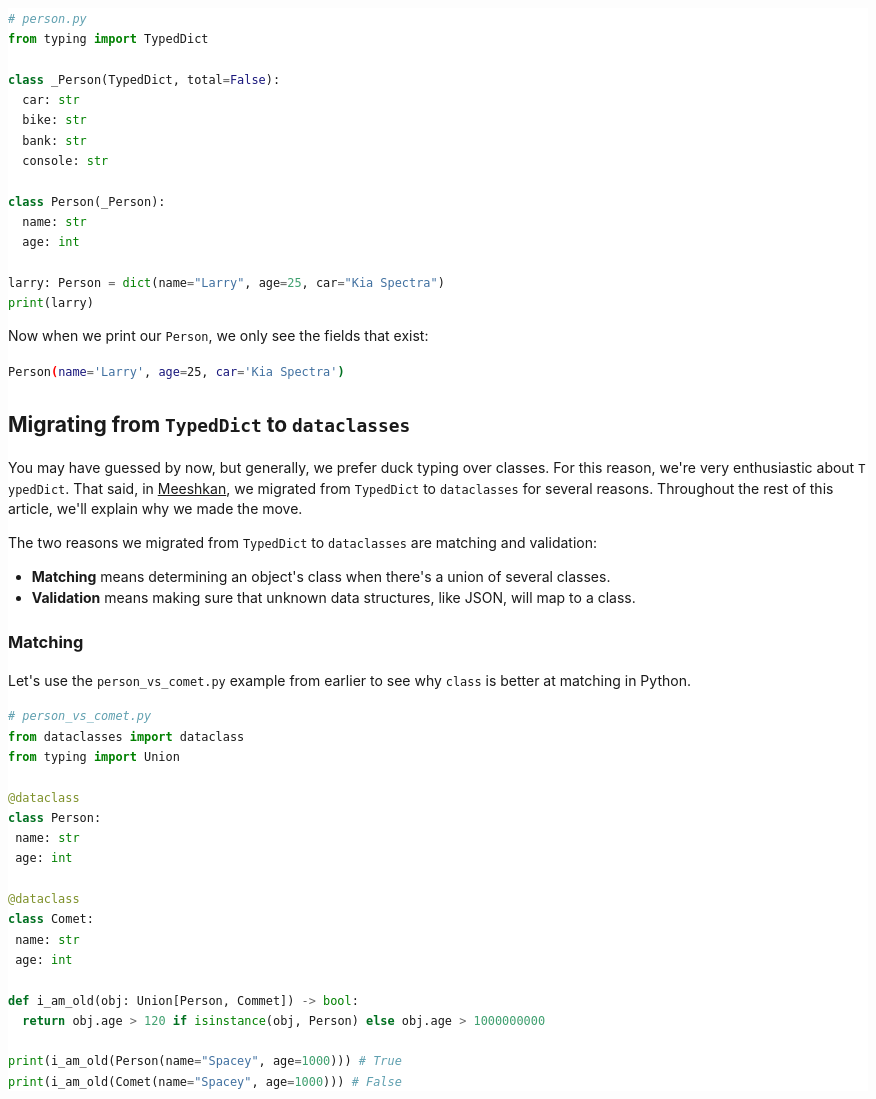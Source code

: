 ```python
# person.py
from typing import TypedDict

class _Person(TypedDict, total=False):
  car: str
  bike: str
  bank: str
  console: str

class Person(_Person):
  name: str
  age: int

larry: Person = dict(name="Larry", age=25, car="Kia Spectra")
print(larry)
```

Now when we print our `Person`, we only see the fields that exist:

```bash
Person(name='Larry', age=25, car='Kia Spectra')
```
<a name="migrating-from-typeddict-to-dataclasses"></a>

## Migrating from `TypedDict` to `dataclasses`

You may have guessed by now, but generally, we prefer duck typing over classes. For this reason, we're very enthusiastic about `TypedDict`. That said, in [Meeshkan](https://github.com/meeshkan/meeshkan), we migrated from `TypedDict` to `dataclasses` for several reasons. Throughout the rest of this article, we'll explain why we made the move.

The two reasons we migrated from `TypedDict` to `dataclasses` are matching and validation:
- **Matching** means determining an object's class when there's a union of several classes.
- **Validation** means making sure that unknown data structures, like JSON, will map to a class.

<a name="matching"></a>

### Matching

Let's use the `person_vs_comet.py` example from earlier to see why `class` is better at matching in Python.

```python
# person_vs_comet.py
from dataclasses import dataclass
from typing import Union

@dataclass
class Person:
 name: str
 age: int

@dataclass
class Comet:
 name: str
 age: int

def i_am_old(obj: Union[Person, Commet]) -> bool:
  return obj.age > 120 if isinstance(obj, Person) else obj.age > 1000000000

print(i_am_old(Person(name="Spacey", age=1000))) # True
print(i_am_old(Comet(name="Spacey", age=1000))) # False
```
